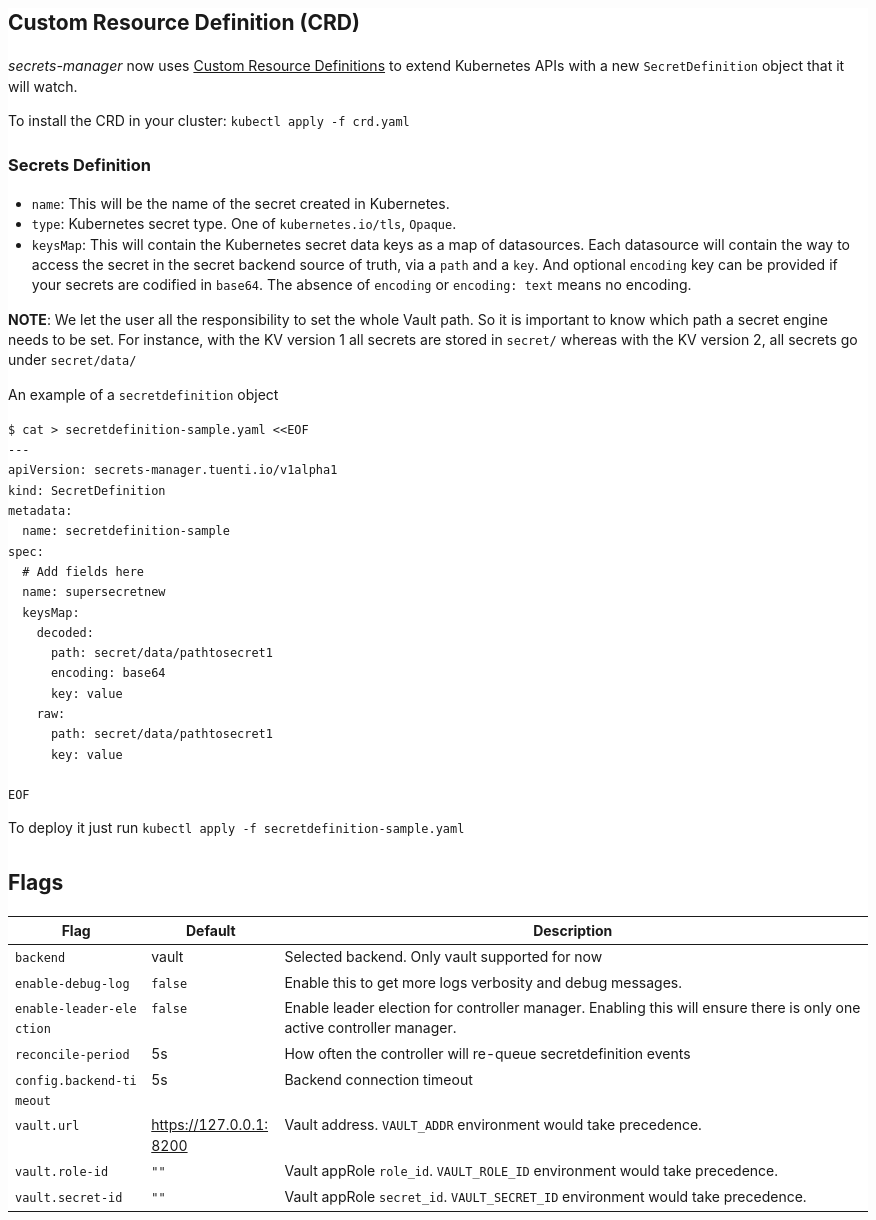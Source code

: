 ## Custom Resource Definition (CRD)

*secrets-manager* now uses [Custom Resource Definitions](https://kubernetes.io/docs/concepts/extend-kubernetes/api-extension/custom-resources/#customresourcedefinitions) to extend Kubernetes APIs with a new `SecretDefinition` object that it will watch.

To install the CRD in your cluster: `kubectl apply -f crd.yaml`


### Secrets Definition

- `name`: This will be the name of the secret created in Kubernetes.
- `type`: Kubernetes secret type. One of `kubernetes.io/tls`, `Opaque`.
- `keysMap`: This will contain the Kubernetes secret data keys as a map of datasources. Each datasource will contain the way to access the secret in the secret backend source of truth, via a `path` and  a `key`. And optional `encoding` key can be provided if your secrets are codified in `base64`. The absence of `encoding` or `encoding: text` means no encoding.

**NOTE**: We let the user all the responsibility to set the whole Vault path. So it is important to know which path a secret engine needs to be set. For instance, with the KV version 1 all secrets are stored in `secret/` whereas with the KV version 2, all secrets go under `secret/data/`

An example of a `secretdefinition` object

```
$ cat > secretdefinition-sample.yaml <<EOF
---
apiVersion: secrets-manager.tuenti.io/v1alpha1
kind: SecretDefinition
metadata:
  name: secretdefinition-sample
spec:
  # Add fields here
  name: supersecretnew
  keysMap:
    decoded:
      path: secret/data/pathtosecret1
      encoding: base64
      key: value
    raw:
      path: secret/data/pathtosecret1
      key: value

EOF
```

To deploy it just run `kubectl apply -f secretdefinition-sample.yaml`
## Flags

| Flag | Default | Description |
| ------ | ------- | ------ |
| `backend`| vault | Selected backend. Only vault supported for now |
| `enable-debug-log` | `false` | Enable this to get more logs verbosity and debug messages.|
| `enable-leader-election` | `false` | Enable leader election for controller manager. Enabling this will ensure there is only one active controller manager.|
| `reconcile-period`| 5s | How often the controller will re-queue secretdefinition events |
| `config.backend-timeout`| 5s | Backend connection timeout |
| `vault.url` | https://127.0.0.1:8200 | Vault address. `VAULT_ADDR` environment would take precedence. |
| `vault.role-id` | `""` | Vault appRole `role_id`. `VAULT_ROLE_ID` environment would take precedence. |
| `vault.secret-id` | `""` | Vault appRole `secret_id`. `VAULT_SECRET_ID` environment would take precedence. |